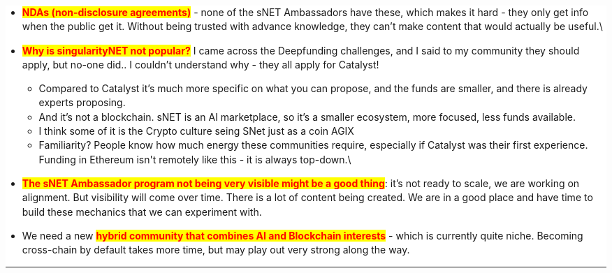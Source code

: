 * <mark style="color:red;">**NDAs (non-disclosure agreements)**</mark> - none of the sNET Ambassadors have these, which makes it hard - they only get info when the public get it. Without being trusted with advance knowledge, they can’t make content that would actually be useful.\

* <mark style="color:red;">**Why is singularityNET not popular?**</mark> I came across the Deepfunding challenges, and I said to my community they should apply, but no-one did.. I couldn’t understand why - they all apply for Catalyst!
  * Compared to Catalyst it’s much more specific on what you can propose, and the funds are smaller, and there is already experts proposing.
  * And it’s not a blockchain. sNET is an AI marketplace, so it’s a smaller ecosystem, more focused, less funds available.
  * I think some of it is the Crypto culture seing SNet just as a coin AGIX
  * Familiarity?  People know how much energy these communities require, especially if Catalyst was their first experience.  Funding in Ethereum isn't remotely like this -  it is always top-down.\

* <mark style="color:red;">**The sNET Ambassador program not being very visible might be a good thing**</mark>: it’s not ready to scale, we are working on alignment. But visibility will come over time. There is a lot of content being created. We are in a good place and have time to build these mechanics that we can experiment with.



* We need a new <mark style="color:red;">**hybrid community that combines AI and Blockchain interests**</mark> - which is currently quite niche. Becoming cross-chain by default takes more time, but may play out very strong along the way.

***
